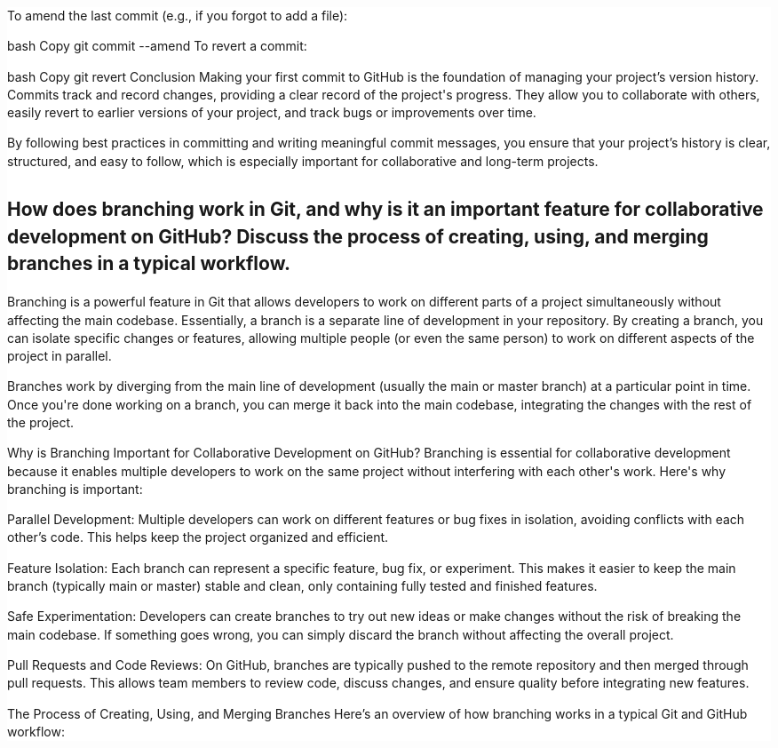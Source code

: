 To amend the last commit (e.g., if you forgot to add a file):

bash
Copy
git commit --amend
To revert a commit:

bash
Copy
git revert <commit-id>
Conclusion
Making your first commit to GitHub is the foundation of managing your project’s version history. Commits track and record changes, providing a clear record of the project's progress. They allow you to collaborate with others, easily revert to earlier versions of your project, and track bugs or improvements over time.

By following best practices in committing and writing meaningful commit messages, you ensure that your project’s history is clear, structured, and easy to follow, which is especially important for collaborative and long-term projects.

## How does branching work in Git, and why is it an important feature for collaborative development on GitHub? Discuss the process of creating, using, and merging branches in a typical workflow.
Branching is a powerful feature in Git that allows developers to work on different parts of a project simultaneously without affecting the main codebase. Essentially, a branch is a separate line of development in your repository. By creating a branch, you can isolate specific changes or features, allowing multiple people (or even the same person) to work on different aspects of the project in parallel.

Branches work by diverging from the main line of development (usually the main or master branch) at a particular point in time. Once you're done working on a branch, you can merge it back into the main codebase, integrating the changes with the rest of the project.

Why is Branching Important for Collaborative Development on GitHub?
Branching is essential for collaborative development because it enables multiple developers to work on the same project without interfering with each other's work. Here's why branching is important:

Parallel Development: Multiple developers can work on different features or bug fixes in isolation, avoiding conflicts with each other’s code. This helps keep the project organized and efficient.

Feature Isolation: Each branch can represent a specific feature, bug fix, or experiment. This makes it easier to keep the main branch (typically main or master) stable and clean, only containing fully tested and finished features.

Safe Experimentation: Developers can create branches to try out new ideas or make changes without the risk of breaking the main codebase. If something goes wrong, you can simply discard the branch without affecting the overall project.

Pull Requests and Code Reviews: On GitHub, branches are typically pushed to the remote repository and then merged through pull requests. This allows team members to review code, discuss changes, and ensure quality before integrating new features.

The Process of Creating, Using, and Merging Branches
Here’s an overview of how branching works in a typical Git and GitHub workflow:

